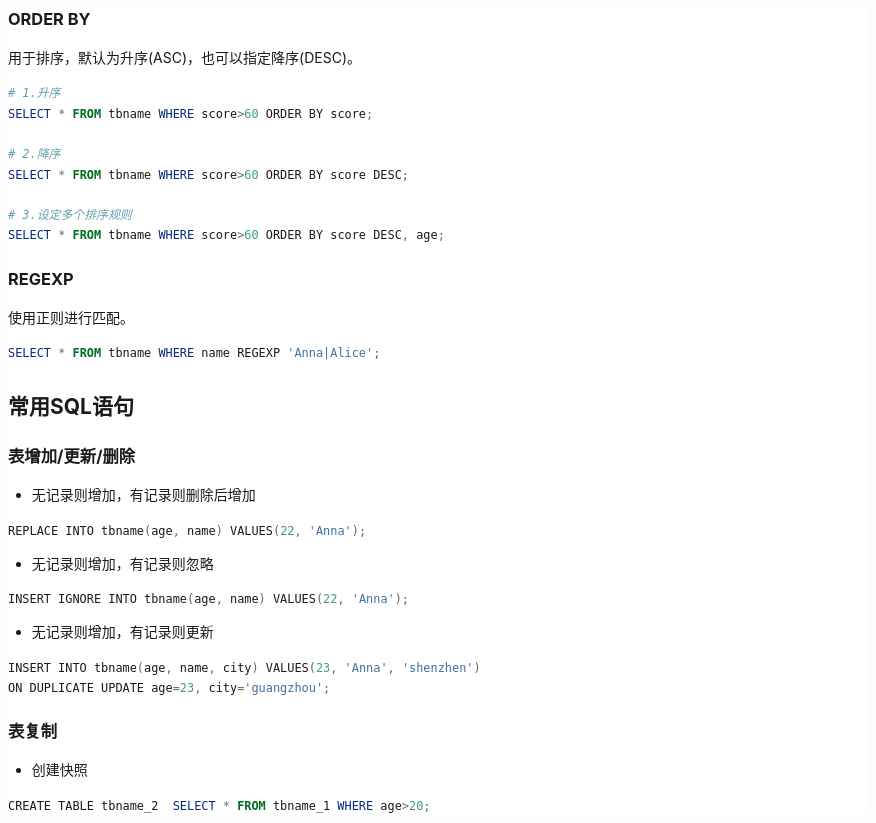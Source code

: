 

### ORDER BY

用于排序，默认为升序(ASC)，也可以指定降序(DESC)。

```powershell
# 1.升序
SELECT * FROM tbname WHERE score>60 ORDER BY score;

# 2.降序
SELECT * FROM tbname WHERE score>60 ORDER BY score DESC;

# 3.设定多个排序规则
SELECT * FROM tbname WHERE score>60 ORDER BY score DESC, age;
```



### REGEXP

使用正则进行匹配。

```powershell
SELECT * FROM tbname WHERE name REGEXP 'Anna|Alice';
```



## 常用SQL语句

### 表增加/更新/删除

+ 无记录则增加，有记录则删除后增加

```powershell
REPLACE INTO tbname(age, name) VALUES(22, 'Anna');
```

+ 无记录则增加，有记录则忽略

```powershell
INSERT IGNORE INTO tbname(age, name) VALUES(22, 'Anna');
```

+ 无记录则增加，有记录则更新

```powershell
INSERT INTO tbname(age, name, city) VALUES(23, 'Anna', 'shenzhen') 
ON DUPLICATE UPDATE age=23, city='guangzhou';
```



### 表复制

+ 创建快照

```powershell
CREATE TABLE tbname_2  SELECT * FROM tbname_1 WHERE age>20;
```
